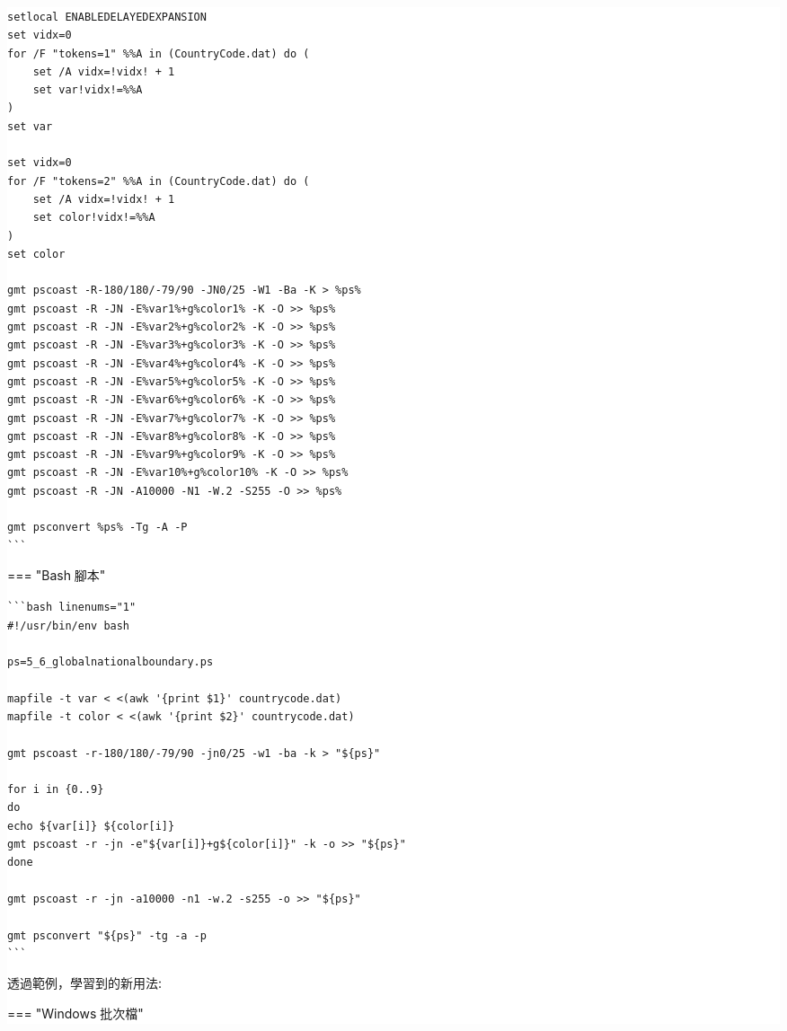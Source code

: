     setlocal ENABLEDELAYEDEXPANSION
    set vidx=0
    for /F "tokens=1" %%A in (CountryCode.dat) do (
        set /A vidx=!vidx! + 1
        set var!vidx!=%%A
    )
    set var

    set vidx=0
    for /F "tokens=2" %%A in (CountryCode.dat) do (
        set /A vidx=!vidx! + 1
        set color!vidx!=%%A
    )
    set color

    gmt pscoast -R-180/180/-79/90 -JN0/25 -W1 -Ba -K > %ps%
    gmt pscoast -R -JN -E%var1%+g%color1% -K -O >> %ps%
    gmt pscoast -R -JN -E%var2%+g%color2% -K -O >> %ps%
    gmt pscoast -R -JN -E%var3%+g%color3% -K -O >> %ps%
    gmt pscoast -R -JN -E%var4%+g%color4% -K -O >> %ps%
    gmt pscoast -R -JN -E%var5%+g%color5% -K -O >> %ps%
    gmt pscoast -R -JN -E%var6%+g%color6% -K -O >> %ps%
    gmt pscoast -R -JN -E%var7%+g%color7% -K -O >> %ps%
    gmt pscoast -R -JN -E%var8%+g%color8% -K -O >> %ps%
    gmt pscoast -R -JN -E%var9%+g%color9% -K -O >> %ps%
    gmt pscoast -R -JN -E%var10%+g%color10% -K -O >> %ps%
    gmt pscoast -R -JN -A10000 -N1 -W.2 -S255 -O >> %ps%

    gmt psconvert %ps% -Tg -A -P
    ```

=== "Bash 腳本"

    ```bash linenums="1"
    #!/usr/bin/env bash

    ps=5_6_globalnationalboundary.ps

    mapfile -t var < <(awk '{print $1}' countrycode.dat)
    mapfile -t color < <(awk '{print $2}' countrycode.dat)

    gmt pscoast -r-180/180/-79/90 -jn0/25 -w1 -ba -k > "${ps}"

    for i in {0..9}
    do
    echo ${var[i]} ${color[i]}
    gmt pscoast -r -jn -e"${var[i]}+g${color[i]}" -k -o >> "${ps}"
    done

    gmt pscoast -r -jn -a10000 -n1 -w.2 -s255 -o >> "${ps}"

    gmt psconvert "${ps}" -tg -a -p
    ```

透過範例，學習到的新用法:

=== "Windows 批次檔"
